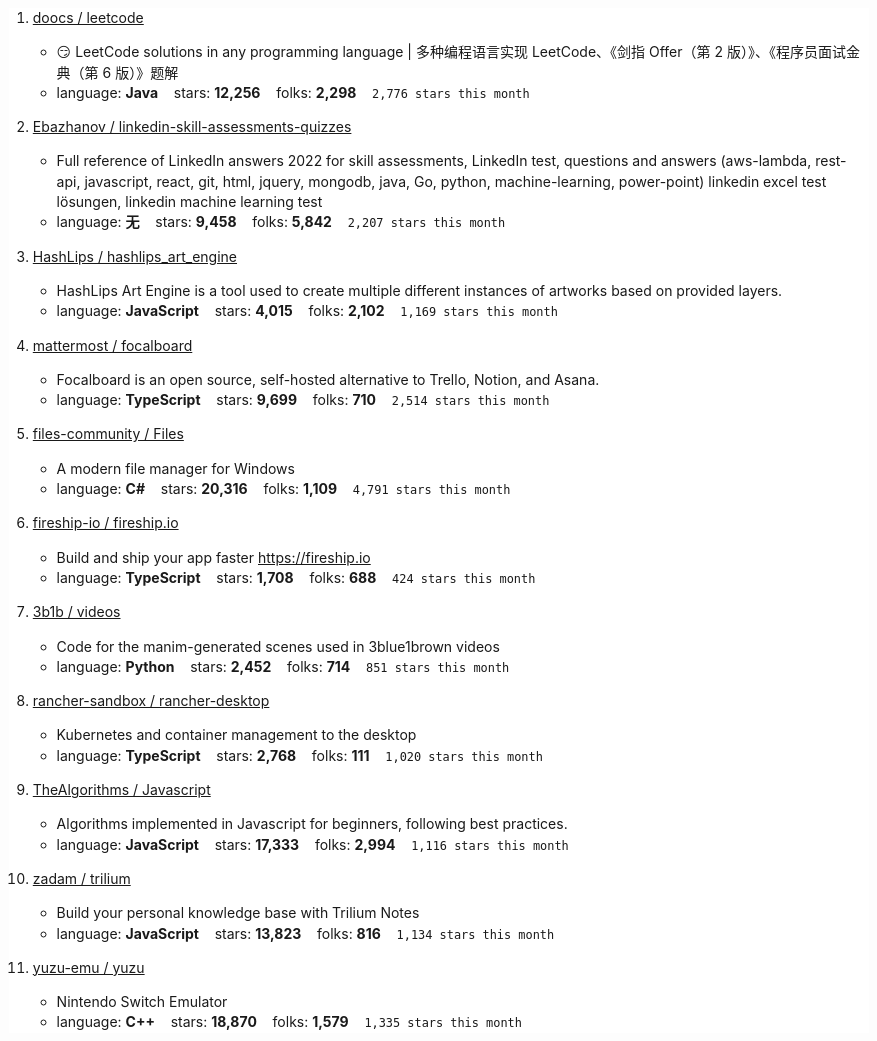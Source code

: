 1. [doocs / leetcode](https://github.com/doocs/leetcode)
    - 😏 LeetCode solutions in any programming language | 多种编程语言实现 LeetCode、《剑指 Offer（第 2 版）》、《程序员面试金典（第 6 版）》题解
    - language: **Java** &nbsp;&nbsp; stars: **12,256** &nbsp;&nbsp; folks: **2,298**  &nbsp;&nbsp; `2,776 stars this month`

1. [Ebazhanov / linkedin-skill-assessments-quizzes](https://github.com/Ebazhanov/linkedin-skill-assessments-quizzes)
    - Full reference of LinkedIn answers 2022 for skill assessments, LinkedIn test, questions and answers (aws-lambda, rest-api, javascript, react, git, html, jquery, mongodb, java, Go, python, machine-learning, power-point) linkedin excel test lösungen, linkedin machine learning test
    - language: **无** &nbsp;&nbsp; stars: **9,458** &nbsp;&nbsp; folks: **5,842**  &nbsp;&nbsp; `2,207 stars this month`

1. [HashLips / hashlips_art_engine](https://github.com/HashLips/hashlips_art_engine)
    - HashLips Art Engine is a tool used to create multiple different instances of artworks based on provided layers.
    - language: **JavaScript** &nbsp;&nbsp; stars: **4,015** &nbsp;&nbsp; folks: **2,102**  &nbsp;&nbsp; `1,169 stars this month`

1. [mattermost / focalboard](https://github.com/mattermost/focalboard)
    - Focalboard is an open source, self-hosted alternative to Trello, Notion, and Asana.
    - language: **TypeScript** &nbsp;&nbsp; stars: **9,699** &nbsp;&nbsp; folks: **710**  &nbsp;&nbsp; `2,514 stars this month`

1. [files-community / Files](https://github.com/files-community/Files)
    - A modern file manager for Windows
    - language: **C#** &nbsp;&nbsp; stars: **20,316** &nbsp;&nbsp; folks: **1,109**  &nbsp;&nbsp; `4,791 stars this month`

1. [fireship-io / fireship.io](https://github.com/fireship-io/fireship.io)
    - Build and ship your app faster https://fireship.io
    - language: **TypeScript** &nbsp;&nbsp; stars: **1,708** &nbsp;&nbsp; folks: **688**  &nbsp;&nbsp; `424 stars this month`

1. [3b1b / videos](https://github.com/3b1b/videos)
    - Code for the manim-generated scenes used in 3blue1brown videos
    - language: **Python** &nbsp;&nbsp; stars: **2,452** &nbsp;&nbsp; folks: **714**  &nbsp;&nbsp; `851 stars this month`

1. [rancher-sandbox / rancher-desktop](https://github.com/rancher-sandbox/rancher-desktop)
    - Kubernetes and container management to the desktop
    - language: **TypeScript** &nbsp;&nbsp; stars: **2,768** &nbsp;&nbsp; folks: **111**  &nbsp;&nbsp; `1,020 stars this month`

1. [TheAlgorithms / Javascript](https://github.com/TheAlgorithms/Javascript)
    - Algorithms implemented in Javascript for beginners, following best practices.
    - language: **JavaScript** &nbsp;&nbsp; stars: **17,333** &nbsp;&nbsp; folks: **2,994**  &nbsp;&nbsp; `1,116 stars this month`

1. [zadam / trilium](https://github.com/zadam/trilium)
    - Build your personal knowledge base with Trilium Notes
    - language: **JavaScript** &nbsp;&nbsp; stars: **13,823** &nbsp;&nbsp; folks: **816**  &nbsp;&nbsp; `1,134 stars this month`

1. [yuzu-emu / yuzu](https://github.com/yuzu-emu/yuzu)
    - Nintendo Switch Emulator
    - language: **C++** &nbsp;&nbsp; stars: **18,870** &nbsp;&nbsp; folks: **1,579**  &nbsp;&nbsp; `1,335 stars this month`
